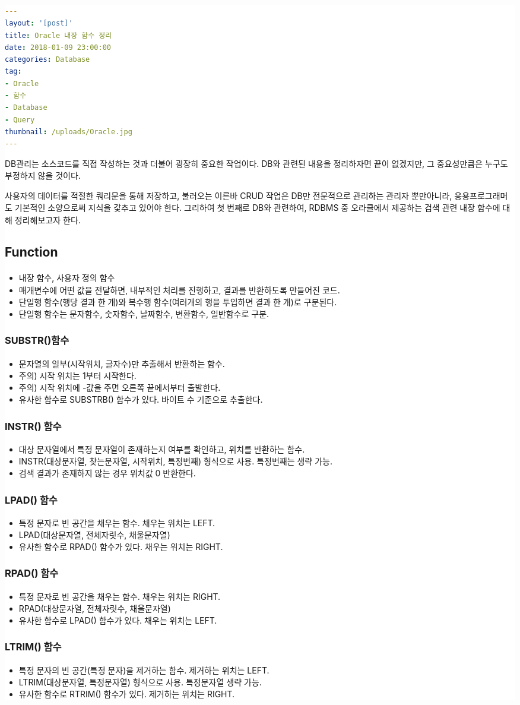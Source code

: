 ```yaml
---
layout: '[post]'
title: Oracle 내장 함수 정리
date: 2018-01-09 23:00:00
categories: Database
tag:
- Oracle
- 함수
- Database
- Query
thumbnail: /uploads/Oracle.jpg
---
```


DB관리는 소스코드를 직접 작성하는 것과 더불어 굉장히 중요한 작업이다. DB와 관련된 내용을 정리하자면 끝이 없겠지만,  그 중요성만큼은 누구도 부정하지 않을 것이다. 

사용자의 데이터를 적절한 쿼리문을 통해 저장하고, 불러오는 이른바 CRUD 작업은 DB만 전문적으로 관리하는 관리자 뿐만아니라, 응용프로그래머도 기본적인 소양으로써 지식을 갗추고 있어야 한다.  그리하여 첫 번째로  DB와 관련하여, RDBMS 중 오라클에서 제공하는 검색 관련 내장 함수에 대해 정리해보고자 한다. 

## Function
- 내장 함수, 사용자 정의 함수
- 매개변수에 어떤 값을 전달하면, 내부적인 처리를 진행하고, 결과를 반환하도록 만들어진 코드.
- 단일행 함수(행당 결과 한 개)와 복수행 함수(여러개의 행을 투입하면 결과 한 개)로 구분된다.
- 단일행 함수는 문자함수, 숫자함수, 날짜함수, 변환함수, 일반함수로 구분.

### SUBSTR()함수
- 문자열의 일부(시작위치, 글자수)만 추출해서 반환하는 함수.
- 주의) 시작 위치는 1부터 시작한다.
- 주의) 시작 위치에 -값을 주면 오른쪽 끝에서부터 출발한다.
- 유사한 함수로 SUBSTRB() 함수가 있다. 바이트 수 기준으로 추출한다.

### INSTR() 함수
- 대상 문자열에서 특정 문자열이 존재하는지 여부를 확인하고, 위치를 반환하는 함수.
- INSTR(대상문자열, 찾는문자열, 시작위치, 특정번째) 형식으로 사용. 특정번째는 생략 가능.
- 검색 결과가 존재하지 않는 경우 위치값 0 반환한다.

### LPAD() 함수
- 특정 문자로 빈 공간을 채우는 함수. 채우는 위치는 LEFT.
- LPAD(대상문자열, 전체자릿수, 채울문자열)
- 유사한 함수로 RPAD() 함수가 있다. 채우는 위치는 RIGHT.

### RPAD() 함수
- 특정 문자로 빈 공간을 채우는 함수. 채우는 위치는 RIGHT.
- RPAD(대상문자열, 전체자릿수, 채울문자열)
- 유사한 함수로 LPAD() 함수가 있다. 채우는 위치는 LEFT.

### LTRIM() 함수
- 특정 문자의 빈 공간(특정 문자)을 제거하는 함수. 제거하는 위치는 LEFT.
- LTRIM(대상문자열, 특정문자열) 형식으로 사용. 특정문자열 생략 가능.
- 유사한 함수로 RTRIM() 함수가 있다. 제거하는 위치는 RIGHT.
